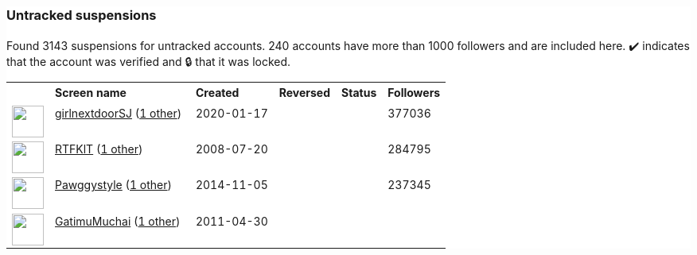 
### Untracked suspensions

Found 3143 suspensions for untracked accounts.
240 accounts have more than 1000 followers and are included here.
  ✔️ indicates that the account was verified and 🔒 that it was locked.

<table>
    <tr>
        <th></th>
        <th align="left">Screen name</th>
        <th align="left">Created</th>
        <th align="left">Reversed</th>
        <th align="left">Status</th>
        <th align="left">Followers</th>
    </tr>
        <tr>
            <td><a href="https://twitter.com/intent/user?user_id=1218194023615270913">
                <img src="https://pbs.twimg.com/profile_images/1595580748265914370/9_SPFgNR_normal.jpg" width="40px" height="40px" align="center"/></a>
            </td>
            <td>
                <a href="https://twitter.com/girlnextdoorSJ">girlnextdoorSJ</a>&nbsp;(<a href="https://api.memory.lol/v1/tw/id/1218194023615270913">1 other</a>)&nbsp;</td>
            <td>2020-01-17</td>
            <td></td>
            <td align="center"></td>
            <td>377036</td>
        </tr>
        <tr>
            <td><a href="https://twitter.com/intent/user?user_id=15500649">
                <img src="https://pbs.twimg.com/profile_images/1596293298116763648/PNpAAvtP_normal.jpg" width="40px" height="40px" align="center"/></a>
            </td>
            <td>
                <a href="https://twitter.com/RTFKlT">RTFKlT</a>&nbsp;(<a href="https://api.memory.lol/v1/tw/id/15500649">1 other</a>)&nbsp;</td>
            <td>2008-07-20</td>
            <td></td>
            <td align="center"></td>
            <td>284795</td>
        </tr>
        <tr>
            <td><a href="https://twitter.com/intent/user?user_id=2863351451">
                <img src="https://pbs.twimg.com/profile_images/977572619611328512/zgot66Tk_normal.jpg" width="40px" height="40px" align="center"/></a>
            </td>
            <td>
                <a href="https://twitter.com/Pawggystyle">Pawggystyle</a>&nbsp;(<a href="https://api.memory.lol/v1/tw/id/2863351451">1 other</a>)&nbsp;</td>
            <td>2014-11-05</td>
            <td></td>
            <td align="center"></td>
            <td>237345</td>
        </tr>
        <tr>
            <td><a href="https://twitter.com/intent/user?user_id=290663751">
                <img src="https://pbs.twimg.com/profile_images/990616076688900096/ebJQ-tAu_normal.jpg" width="40px" height="40px" align="center"/></a>
            </td>
            <td>
                <a href="https://twitter.com/GatimuMuchai">GatimuMuchai</a>&nbsp;(<a href="https://api.memory.lol/v1/tw/id/290663751">1 other</a>)&nbsp;</td>
            <td>2011-04-30</td>
            <td></td>
            <td align="center"></td>